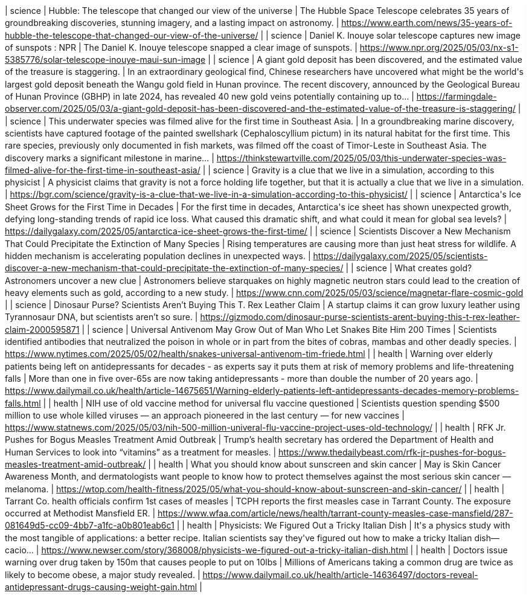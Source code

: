 | science | Hubble: The telescope that changed our view of the universe | The Hubble Space Telescope celebrates 35 years of groundbreaking discoveries, stunning imagery, and a lasting impact on astronomy. | https://www.earth.com/news/35-years-of-hubble-the-telescope-that-changed-our-view-of-the-universe/ |
| science | Daniel K. Inouye solar telescope captures new image of sunspots : NPR | The Daniel K. Inouye telescope snapped a clear image of sunspots. | https://www.npr.org/2025/05/03/nx-s1-5385776/solar-telescope-inouye-maui-sun-image |
| science | A giant gold deposit has been discovered, and the estimated value of the treasure is staggering. | In an extraordinary geological find, Chinese researchers have uncovered what might be the world's largest gold deposit beneath the Wangu gold field in Hunan province. The recent discovery, announced by the Geological Bureau of Hunan Province (GBHP) in late 2024, has revealed 40 new gold veins potentially containing up to… | https://farmingdale-observer.com/2025/05/03/a-giant-gold-deposit-has-been-discovered-and-the-estimated-value-of-the-treasure-is-staggering/ |
| science | This underwater species was filmed alive for the first time in Southeast Asia. | In a groundbreaking marine discovery, scientists have captured footage of the painted swellshark (Cephaloscyllium pictum) in its natural habitat for the first time. This rare species, previously only documented in fish markets, was filmed off the coast of Timor-Leste in Southeast Asia. The discovery marks a significant milestone in marine… | https://thinkstewartville.com/2025/05/03/this-underwater-species-was-filmed-alive-for-the-first-time-in-southeast-asia/ |
| science | Gravity is a clue that we live in a simulation, according to this physicist | A physicist claims that gravity is not a force holding life together, but that it is actually a clue that we live in a simulation. | https://bgr.com/science/gravity-is-a-clue-that-we-live-in-a-simulation-according-to-this-physicist/ |
| science | Antarctica's Ice Sheet Grows for the First Time in Decades | For the first time in decades, Antarctica's ice sheet has shown unexpected growth, defying long-standing trends of rapid ice loss. What caused this dramatic shift, and what could it mean for global sea levels? | https://dailygalaxy.com/2025/05/antarctica-ice-sheet-grows-the-first-time/ |
| science | Scientists Discover a New Mechanism That Could Precipitate the Extinction of Many Species | Rising temperatures are causing more than just heat stress for wildlife. A hidden mechanism is accelerating population declines in unexpected ways. | https://dailygalaxy.com/2025/05/scientists-discover-a-new-mechanism-that-could-precipitate-the-extinction-of-many-species/ |
| science | What creates gold? Astronomers uncover a new clue | Astronomers believe starquakes on highly magnetic neutron stars could lead to the creation of heavy elements such as gold, according to a new study. | https://www.cnn.com/2025/05/03/science/magnetar-flare-cosmic-gold |
| science | Dinosaur Purse? Scientists Aren’t Buying This T. Rex Leather Claim | A startup claims it can grow luxury leather using Tyrannosaur DNA, but scientists aren’t so sure. | https://gizmodo.com/dinosaur-purse-scientists-arent-buying-this-t-rex-leather-claim-2000595871 |
| science | Universal Antivenom May Grow Out of Man Who Let Snakes Bite Him 200 Times | Scientists identified antibodies that neutralized the poison in whole or in part from the bites of cobras, mambas and other deadly species. | https://www.nytimes.com/2025/05/02/health/snakes-universal-antivenom-tim-friede.html |
| health | Warning over elderly patients being left on antidepressants for decades - as experts say it puts them at risk of memory problems and life-threatening falls | More than one in five over-65s are now taking antidepressants - more than double the number of 20 years ago. | https://www.dailymail.co.uk/health/article-14675651/Warning-elderly-patients-left-antidepressants-decades-memory-problems-falls.html |
| health | NIH use of old vaccine method for universal flu vaccine questioned | Scientists question spending $500 million to use whole killed viruses — an approach pioneered in the last century — for new vaccines | https://www.statnews.com/2025/05/03/nih-500-million-univeral-flu-vaccine-project-uses-old-technology/ |
| health | RFK Jr. Pushes for Bogus Measles Treatment Amid Outbreak | Trump’s health secretary has ordered the Department of Health and Human Services to look into “vitamins” as a treatment for measles. | https://www.thedailybeast.com/rfk-jr-pushes-for-bogus-measles-treatment-amid-outbreak/ |
| health | What you should know about sunscreen and skin cancer | May is Skin Cancer Awareness Month, and dermatologists want people to know how to protect themselves against the most serious skin cancer — melanoma. | https://wtop.com/health-fitness/2025/05/what-you-should-know-about-sunscreen-and-skin-cancer/ |
| health | Tarrant Co. health officials confirm 1st cases of measles | TCPH reports the first measles case in Tarrant County. The exposure occurred at Methodist Mansfield ER. | https://www.wfaa.com/article/news/health/tarrant-county-measles-case-mansfield/287-081649d5-cc09-4bb7-a1fc-a0b801eab6c1 |
| health | Physicists: We Figured Out a Tricky Italian Dish | It's a physics study with the most tangible of applications: a better recipe. Italian scientists say they've figured out how to make a tricky Italian dish—cacio... | https://www.newser.com/story/368008/physicists-we-figured-out-a-tricky-italian-dish.html |
| health | Doctors issue warning over drug taken by 150m that causes people to put on 10lbs | Millions of Americans taking a common drug are twice as likely to become obese, a major study revealed. | https://www.dailymail.co.uk/health/article-14636497/doctors-reveal-antidepressant-drugs-causing-weight-gain.html |